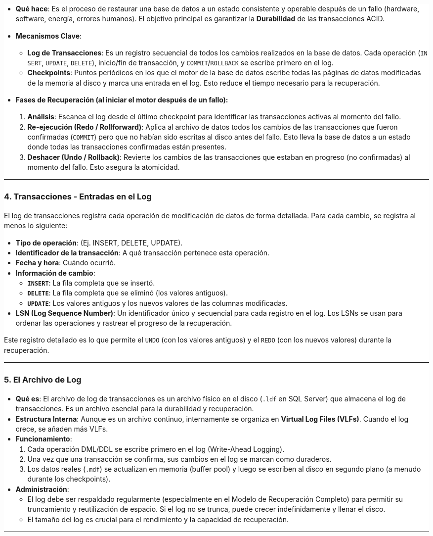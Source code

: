 - **Qué hace**: Es el proceso de restaurar una base de datos a un estado consistente y operable después de un fallo (hardware, software, energía, errores humanos). El objetivo principal es garantizar la **Durabilidad** de las transacciones ACID.
    
- **Mecanismos Clave**:
    
    - **Log de Transacciones**: Es un registro secuencial de todos los cambios realizados en la base de datos. Cada operación (`INSERT`, `UPDATE`, `DELETE`), inicio/fin de transacción, y `COMMIT`/`ROLLBACK` se escribe primero en el log.
    - **Checkpoints**: Puntos periódicos en los que el motor de la base de datos escribe todas las páginas de datos modificadas de la memoria al disco y marca una entrada en el log. Esto reduce el tiempo necesario para la recuperación.
- **Fases de Recuperación (al iniciar el motor después de un fallo):**
    
    1. **Análisis**: Escanea el log desde el último checkpoint para identificar las transacciones activas al momento del fallo.
    2. **Re-ejecución (Redo / Rollforward)**: Aplica al archivo de datos todos los cambios de las transacciones que fueron confirmadas (`COMMIT`) pero que no habían sido escritas al disco antes del fallo. Esto lleva la base de datos a un estado donde todas las transacciones confirmadas están presentes.
    3. **Deshacer (Undo / Rollback)**: Revierte los cambios de las transacciones que estaban en progreso (no confirmadas) al momento del fallo. Esto asegura la atomicidad.

---

### **4. Transacciones - Entradas en el Log**

El log de transacciones registra cada operación de modificación de datos de forma detallada. Para cada cambio, se registra al menos lo siguiente:

- **Tipo de operación**: (Ej. INSERT, DELETE, UPDATE).
- **Identificador de la transacción**: A qué transacción pertenece esta operación.
- **Fecha y hora**: Cuándo ocurrió.
- **Información de cambio**:
    - **`INSERT`**: La fila completa que se insertó.
    - **`DELETE`**: La fila completa que se eliminó (los valores antiguos).
    - **`UPDATE`**: Los valores antiguos y los nuevos valores de las columnas modificadas.
- **LSN (Log Sequence Number)**: Un identificador único y secuencial para cada registro en el log. Los LSNs se usan para ordenar las operaciones y rastrear el progreso de la recuperación.

Este registro detallado es lo que permite el `UNDO` (con los valores antiguos) y el `REDO` (con los nuevos valores) durante la recuperación.

---

### **5. El Archivo de Log**

- **Qué es**: El archivo de log de transacciones es un archivo físico en el disco (`.ldf` en SQL Server) que almacena el log de transacciones. Es un archivo esencial para la durabilidad y recuperación.
- **Estructura Interna**: Aunque es un archivo continuo, internamente se organiza en **Virtual Log Files (VLFs)**. Cuando el log crece, se añaden más VLFs.
- **Funcionamiento**:
    1. Cada operación DML/DDL se escribe primero en el log (Write-Ahead Logging).
    2. Una vez que una transacción se confirma, sus cambios en el log se marcan como duraderos.
    3. Los datos reales (`.mdf`) se actualizan en memoria (buffer pool) y luego se escriben al disco en segundo plano (a menudo durante los checkpoints).
- **Administración**:
    - El log debe ser respaldado regularmente (especialmente en el Modelo de Recuperación Completo) para permitir su truncamiento y reutilización de espacio. Si el log no se trunca, puede crecer indefinidamente y llenar el disco.
    - El tamaño del log es crucial para el rendimiento y la capacidad de recuperación.

---